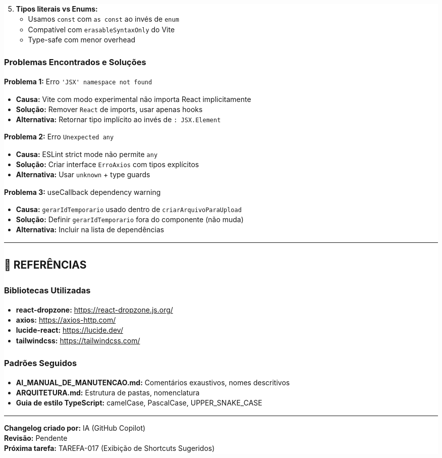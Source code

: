 5. **Tipos literais vs Enums:**
   - Usamos `const` com `as const` ao invés de `enum`
   - Compatível com `erasableSyntaxOnly` do Vite
   - Type-safe com menor overhead

### Problemas Encontrados e Soluções

**Problema 1:** Erro `'JSX' namespace not found`
- **Causa:** Vite com modo experimental não importa React implicitamente
- **Solução:** Remover `React` de imports, usar apenas hooks
- **Alternativa:** Retornar tipo implícito ao invés de `: JSX.Element`

**Problema 2:** Erro `Unexpected any`
- **Causa:** ESLint strict mode não permite `any`
- **Solução:** Criar interface `ErroAxios` com tipos explícitos
- **Alternativa:** Usar `unknown` + type guards

**Problema 3:** useCallback dependency warning
- **Causa:** `gerarIdTemporario` usado dentro de `criarArquivoParaUpload`
- **Solução:** Definir `gerarIdTemporario` fora do componente (não muda)
- **Alternativa:** Incluir na lista de dependências

---

## 🔗 REFERÊNCIAS

### Bibliotecas Utilizadas

- **react-dropzone:** https://react-dropzone.js.org/
- **axios:** https://axios-http.com/
- **lucide-react:** https://lucide.dev/
- **tailwindcss:** https://tailwindcss.com/

### Padrões Seguidos

- **AI_MANUAL_DE_MANUTENCAO.md:** Comentários exaustivos, nomes descritivos
- **ARQUITETURA.md:** Estrutura de pastas, nomenclatura
- **Guia de estilo TypeScript:** camelCase, PascalCase, UPPER_SNAKE_CASE

---

**Changelog criado por:** IA (GitHub Copilot)  
**Revisão:** Pendente  
**Próxima tarefa:** TAREFA-017 (Exibição de Shortcuts Sugeridos)
